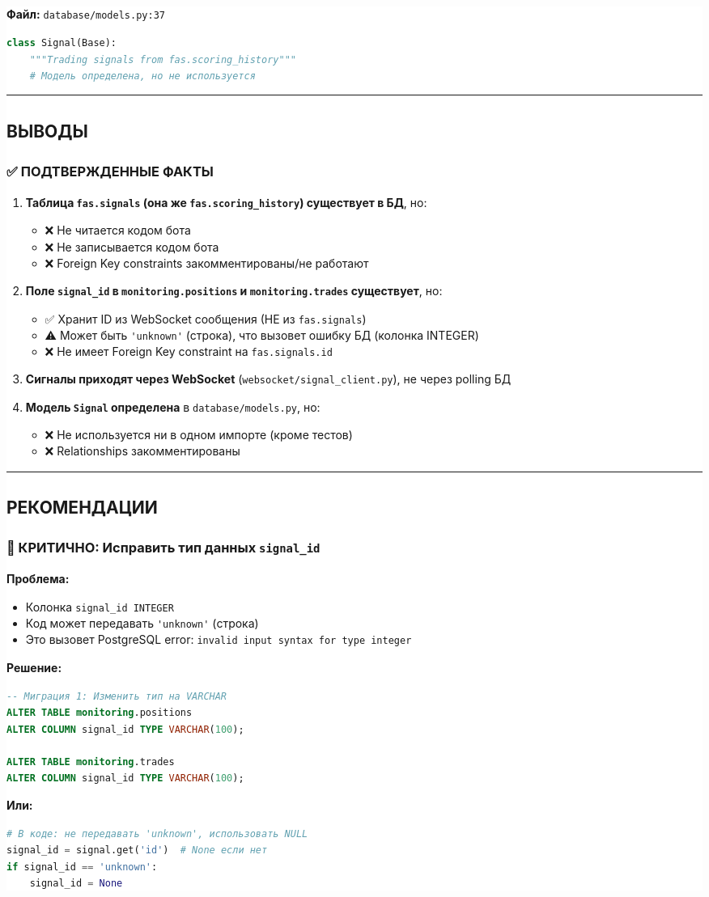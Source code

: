 **Файл:** `database/models.py:37`
```python
class Signal(Base):
    """Trading signals from fas.scoring_history"""
    # Модель определена, но не используется
```

---

## ВЫВОДЫ

### ✅ ПОДТВЕРЖДЕННЫЕ ФАКТЫ

1. **Таблица `fas.signals` (она же `fas.scoring_history`) существует в БД**, но:
   - ❌ Не читается кодом бота
   - ❌ Не записывается кодом бота
   - ❌ Foreign Key constraints закомментированы/не работают

2. **Поле `signal_id` в `monitoring.positions` и `monitoring.trades` существует**, но:
   - ✅ Хранит ID из WebSocket сообщения (НЕ из `fas.signals`)
   - ⚠️ Может быть `'unknown'` (строка), что вызовет ошибку БД (колонка INTEGER)
   - ❌ Не имеет Foreign Key constraint на `fas.signals.id`

3. **Сигналы приходят через WebSocket** (`websocket/signal_client.py`), не через polling БД

4. **Модель `Signal` определена** в `database/models.py`, но:
   - ❌ Не используется ни в одном импорте (кроме тестов)
   - ❌ Relationships закомментированы

---

## РЕКОМЕНДАЦИИ

### 🔴 КРИТИЧНО: Исправить тип данных `signal_id`

**Проблема:**
- Колонка `signal_id INTEGER`
- Код может передавать `'unknown'` (строка)
- Это вызовет PostgreSQL error: `invalid input syntax for type integer`

**Решение:**
```sql
-- Миграция 1: Изменить тип на VARCHAR
ALTER TABLE monitoring.positions
ALTER COLUMN signal_id TYPE VARCHAR(100);

ALTER TABLE monitoring.trades
ALTER COLUMN signal_id TYPE VARCHAR(100);
```

**Или:**
```python
# В коде: не передавать 'unknown', использовать NULL
signal_id = signal.get('id')  # None если нет
if signal_id == 'unknown':
    signal_id = None
```
